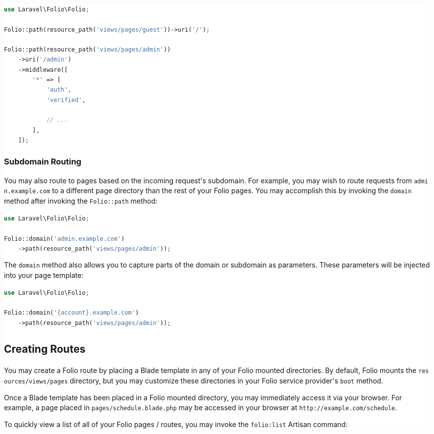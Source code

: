 ```php
use Laravel\Folio\Folio;

Folio::path(resource_path('views/pages/guest'))->uri('/');

Folio::path(resource_path('views/pages/admin'))
    ->uri('/admin')
    ->middleware([
        '*' => [
            'auth',
            'verified',

            // ...
        ],
    ]);
```

<a name="subdomain-routing"></a>
### Subdomain Routing

You may also route to pages based on the incoming request's subdomain. For example, you may wish to route requests from `admin.example.com` to a different page directory than the rest of your Folio pages. You may accomplish this by invoking the `domain` method after invoking the `Folio::path` method:

```php
use Laravel\Folio\Folio;

Folio::domain('admin.example.com')
    ->path(resource_path('views/pages/admin'));
```

The `domain` method also allows you to capture parts of the domain or subdomain as parameters. These parameters will be injected into your page template:

```php
use Laravel\Folio\Folio;

Folio::domain('{account}.example.com')
    ->path(resource_path('views/pages/admin'));
```

<a name="creating-routes"></a>
## Creating Routes

You may create a Folio route by placing a Blade template in any of your Folio mounted directories. By default, Folio mounts the `resources/views/pages` directory, but you may customize these directories in your Folio service provider's `boot` method.

Once a Blade template has been placed in a Folio mounted directory, you may immediately access it via your browser. For example, a page placed in `pages/schedule.blade.php` may be accessed in your browser at `http://example.com/schedule`.

To quickly view a list of all of your Folio pages / routes, you may invoke the `folio:list` Artisan command:
